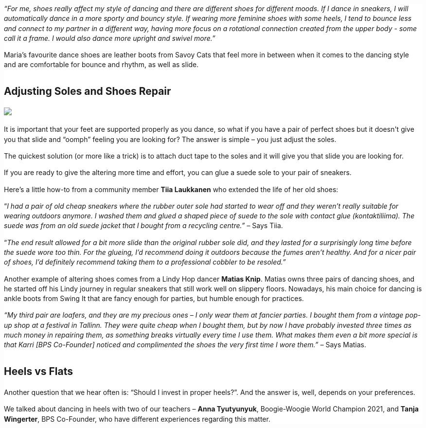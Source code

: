 _“For me, shoes really affect my style of dancing and there are different shoes for different moods. If I dance in sneakers, I will automatically dance in a more sporty and bouncy style. If wearing more feminine shoes with some heels, I tend to bounce less and connect to my partner in a different way, having more focus on a rotational connection created from the upper body - some call it a frame. I would also dance more upright and swivel more.”_

Maria’s favourite dance shoes are leather boots from Savoy Cats that feel more in between when it comes to the dancing style and are comfortable for bounce and rhythm, as well as slide.

## Adjusting Soles and Shoes Repair

![](/images/suutari-helsinkikuvia-4350d5eb-0d44-4101-96bd-c231cd4f71da.jpg)

It is important that your feet are supported properly as you dance, so what if you have a pair of perfect shoes but it doesn't give you that slide and “oomph” feeling you are looking for? The answer is simple – you just adjust the soles.

The quickest solution (or more like a trick) is to attach duct tape to the soles and it will give you that slide you are looking for.

If you are ready to give the altering more time and effort, you can glue a suede sole to your pair of sneakers.

Here’s a little how-to from a community member **Tiia Laukkanen** who extended the life of her old shoes:

“_I had a pair of old cheap sneakers where the rubber outer sole had started to wear off and they weren’t really suitable for wearing outdoors anymore. I washed them and glued a shaped piece of suede to the sole with contact glue (kontaktiliima). The suede was from an old suede jacket that I bought from a recycling centre.”_ – Says Tiia.

“_The end result allowed for a bit more slide than the original rubber sole did, and they lasted for a surprisingly long time before the suede wore too thin. For the glueing, I’d recommend doing it outdoors because the fumes aren’t healthy. And for a nicer pair of shoes, I’d definitely recommend taking them to a professional cobbler to be resoled.”_

Another example of altering shoes comes from a Lindy Hop dancer **Matias Knip**. Matias owns three pairs of dancing shoes, and he started off his Lindy journey in regular sneakers that still work well on slippery floors. Nowadays, his main choice for dancing is ankle boots from Swing It that are fancy enough for parties, but humble enough for practices.

_“My third pair are loafers, and they are my precious ones – I only wear them at fancier parties. I bought them from a vintage pop-up shop at a festival in Tallinn. They were quite cheap when I bought them, but by now I have probably invested three times as much money in repairing them, as something breaks virtually every time I use them. What makes them even a bit more special is that Karri \[BPS Co-Founder\] noticed and complimented the shoes the very first time I wore them.” –_ Says Matias.

## Heels vs Flats

Another question that we hear often is: “Should I invest in proper heels?”. And the answer is, well, depends on your preferences.

We talked about dancing in heels with two of our teachers – **Anna Tyutyunyuk**, Boogie-Woogie World Champion 2021, and **Tanja Wingerter**, BPS Co-Founder, who have different experiences regarding this matter.
